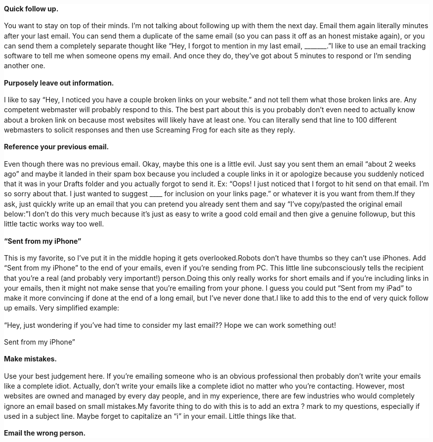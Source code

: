 **Quick follow up.**

You want to stay on top of their minds. I’m not talking about following up with them the next day. Email them again literally minutes after your last email. You can send them a duplicate of the same email (so you can pass it off as an honest mistake again), or you can send them a completely separate thought like “Hey, I forgot to mention in my last email, \_\_\_\_\_\__.”I like to use an email tracking software to tell me when someone opens my email. And once they do, they’ve got about 5 minutes to respond or I’m sending another one.

**Purposely leave out information.**

I like to say “Hey, I noticed you have a couple broken links on your website.” and not tell them what those broken links are. Any competent webmaster will probably respond to this. The best part about this is you probably don’t even need to actually know about a broken link on because most websites will likely have at least one. You can literally send that line to 100 different webmasters to solicit responses and then use Screaming Frog for each site as they reply.

**Reference your previous email.**

Even though there was no previous email. Okay, maybe this one is a little evil. Just say you sent them an email “about 2 weeks ago” and maybe it landed in their spam box because you included a couple links in it or apologize because you suddenly noticed that it was in your Drafts folder and you actually forgot to send it. Ex: “Oops! I just noticed that I forgot to hit send on that email. I’m so sorry about that. I just wanted to suggest \_\_\_\_ for inclusion on your links page.” or whatever it is you want from them.If they ask, just quickly write up an email that you can pretend you already sent them and say “I’ve copy/pasted the original email below:”I don’t do this very much because it’s just as easy to write a good cold email and then give a genuine followup, but this little tactic works way too well.

**“Sent from my iPhone”**

This is my favorite, so I’ve put it in the middle hoping it gets overlooked.Robots don’t have thumbs so they can’t use iPhones. Add “Sent from my iPhone” to the end of your emails, even if you’re sending from PC. This little line subconsciously tells the recipient that you’re a real (and probably very important!) person.Doing this only really works for short emails and if you’re including links in your emails, then it might not make sense that you’re emailing from your phone. I guess you could put “Sent from my iPad” to make it more convincing if done at the end of a long email, but I’ve never done that.I like to add this to the end of very quick follow up emails. Very simplified example:

“Hey, just wondering if you’ve had time to consider my last email?? Hope we can work something out!



Sent from my iPhone”



**Make mistakes.**

Use your best judgement here. If you’re emailing someone who is an obvious professional then probably don’t write your emails like a complete idiot. Actually, don’t write your emails like a complete idiot no matter who you’re contacting. However, most websites are owned and managed by every day people, and in my experience, there are few industries who would completely ignore an email based on small mistakes.My favorite thing to do with this is to add an extra ? mark to my questions, especially if used in a subject line. Maybe forget to capitalize an “i” in your email. Little things like that.

**Email the wrong person.**

